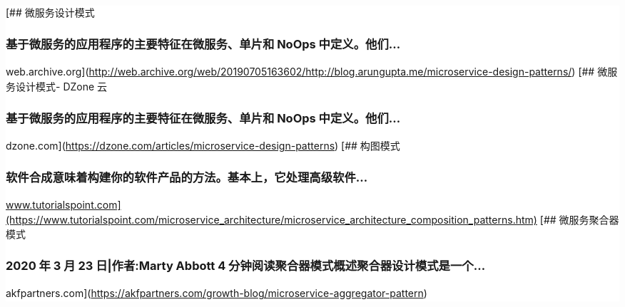 [](http://web.archive.org/web/20190705163602/http://blog.arungupta.me/microservice-design-patterns/) [## 微服务设计模式

### 基于微服务的应用程序的主要特征在微服务、单片和 NoOps 中定义。他们…

web.archive.org](http://web.archive.org/web/20190705163602/http://blog.arungupta.me/microservice-design-patterns/) [](https://dzone.com/articles/microservice-design-patterns) [## 微服务设计模式- DZone 云

### 基于微服务的应用程序的主要特征在微服务、单片和 NoOps 中定义。他们…

dzone.com](https://dzone.com/articles/microservice-design-patterns) [](https://www.tutorialspoint.com/microservice_architecture/microservice_architecture_composition_patterns.htm) [## 构图模式

### 软件合成意味着构建你的软件产品的方法。基本上，它处理高级软件…

www.tutorialspoint.com](https://www.tutorialspoint.com/microservice_architecture/microservice_architecture_composition_patterns.htm) [](https://akfpartners.com/growth-blog/microservice-aggregator-pattern) [## 微服务聚合器模式

### 2020 年 3 月 23 日|作者:Marty Abbott 4 分钟阅读聚合器模式概述聚合器设计模式是一个…

akfpartners.com](https://akfpartners.com/growth-blog/microservice-aggregator-pattern)